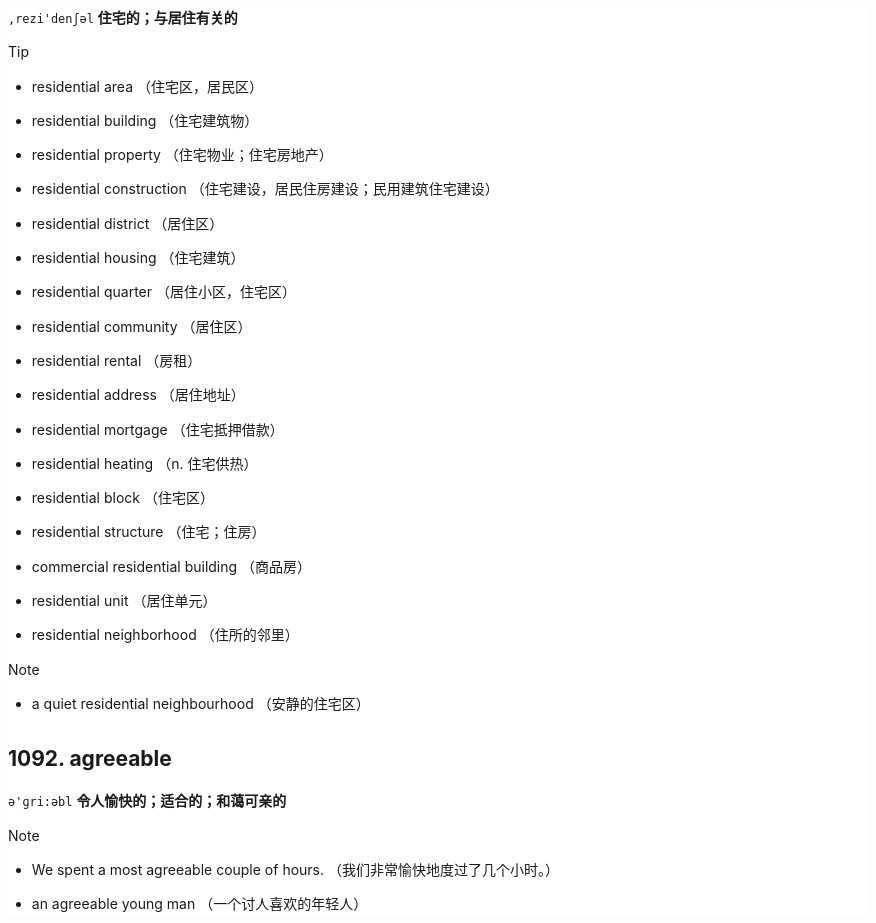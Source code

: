 `,rezi'denʃəl`  **住宅的；与居住有关的**

> [!TIP]
>
> - residential area （住宅区，居民区）
>
> - residential building （住宅建筑物）
>
> - residential property （住宅物业；住宅房地产）
>
> - residential construction （住宅建设，居民住房建设；民用建筑住宅建设）
>
> - residential district （居住区）
>
> - residential housing （住宅建筑）
>
> - residential quarter （居住小区，住宅区）
>
> - residential community （居住区）
>
> - residential rental （房租）
>
> - residential address （居住地址）
>
> - residential mortgage （住宅抵押借款）
>
> - residential heating （n. 住宅供热）
>
> - residential block （住宅区）
>
> - residential structure （住宅；住房）
>
> - commercial residential building （商品房）
>
> - residential unit （居住单元）
>
> - residential neighborhood （住所的邻里）
>

> [!NOTE]
>
> - a quiet residential neighbourhood （安静的住宅区）
>

## 1092. agreeable

`ə'ɡri:əbl`  **令人愉快的；适合的；和蔼可亲的**

> [!NOTE]
>
> - We spent a most agreeable couple of hours. （我们非常愉快地度过了几个小时。）
>
> - an agreeable young man （一个讨人喜欢的年轻人）
>
